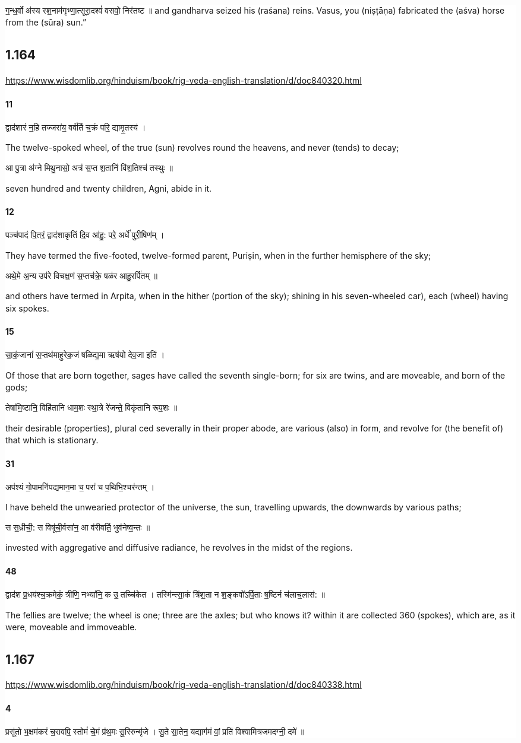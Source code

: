 ग॒न्ध॒र्वो अ॑स्य रश॒नाम॑गृभ्णा॒त्सूरा॒दश्वं॑ वसवो॒ निर॑तष्ट ॥
and gandharva seized his (raśana) reins. 
Vasus, you (niṣṭāṇa) fabricated the (aśva) horse from the (sūra) sun.”
## 1.164
https://www.wisdomlib.org/hinduism/book/rig-veda-english-translation/d/doc840320.html
#### 11
द्वाद॑शारं न॒हि तज्जरा॑य॒ वर्व॑र्ति च॒क्रं परि॒ द्यामृ॒तस्य॑ । 

The twelve-spoked wheel, of the true (sun) revolves round the heavens, and never (tends) to decay; 

आ पु॒त्रा अ॑ग्ने मिथु॒नासो॒ अत्र॑ स॒प्त श॒तानि॑ विंश॒तिश्च॑ तस्थुः ॥

seven hundred and twenty children, Agni, abide in it.
#### 12
पञ्च॑पादं पि॒तरं॒ द्वाद॑शाकृतिं दि॒व आ॑हु॒: परे॒ अर्धे॑ पुरी॒षिण॑म् । 

They have termed the five-footed, twelve-formed parent, Puriṣin, when in the further hemisphere of the sky; 

अथे॒मे अ॒न्य उप॑रे विचक्ष॒णं स॒प्तच॑क्रे॒ षळ॑र आहु॒रर्पि॑तम् ॥

and others have termed in Arpita, when in the hither (portion of the sky); shining in his seven-wheeled car), each (wheel) having six spokes.
#### 15
सा॒कं॒जानां॑ स॒प्तथ॑माहुरेक॒जं षळिद्य॒मा ऋष॑यो देव॒जा इति॑ । 

Of those that are born together, sages have called the seventh single-born; for six are twins, and are moveable, and born of the gods; 

तेषा॑मि॒ष्टानि॒ विहि॑तानि धाम॒शः स्था॒त्रे रे॑जन्ते॒ विकृ॑तानि रूप॒शः ॥

their desirable (properties), plural ced severally in their proper abode, are various (also) in form, and revolve for (the benefit of) that which is stationary.
#### 31
अप॑श्यं गो॒पामनि॑पद्यमान॒मा च॒ परा॑ च प॒थिभि॒श्चर॑न्तम् । 

I have beheld the unwearied protector of the universe, the sun, travelling upwards, the downwards by various paths; 

स स॒ध्रीची॒: स विषू॑ची॒र्वसा॑न॒ आ व॑रीवर्ति॒ भुव॑नेष्व॒न्तः ॥

invested with aggregative and diffusive radiance, he revolves in the midst of the regions.

#### 48
द्वाद॑श प्र॒धय॑श्च॒क्रमेकं॒ त्रीणि॒ नभ्या॑नि॒ क उ॒ तच्चि॑केत । तस्मि॑न्त्सा॒कं त्रि॑श॒ता न श॒ङ्कवो॑ऽर्पि॒ताः ष॒ष्टिर्न च॑लाच॒लास॑: ॥

The fellies are twelve; the wheel is one; three are the axles; but who knows it? within it are collected 360 (spokes), which are, as it were, moveable and immoveable.
## 1.167
https://www.wisdomlib.org/hinduism/book/rig-veda-english-translation/d/doc840338.html
#### 4
प्रसू॑तो भ॒क्षम॑करं च॒रावपि॒ स्तोमं॑ चे॒मं प्र॑थ॒मः सू॒रिरुन्मृ॑जे । सु॒ते सा॒तेन॒ यद्याग॑मं वां॒ प्रति॑ विश्वामित्रजमदग्नी॒ दमे॑ ॥
